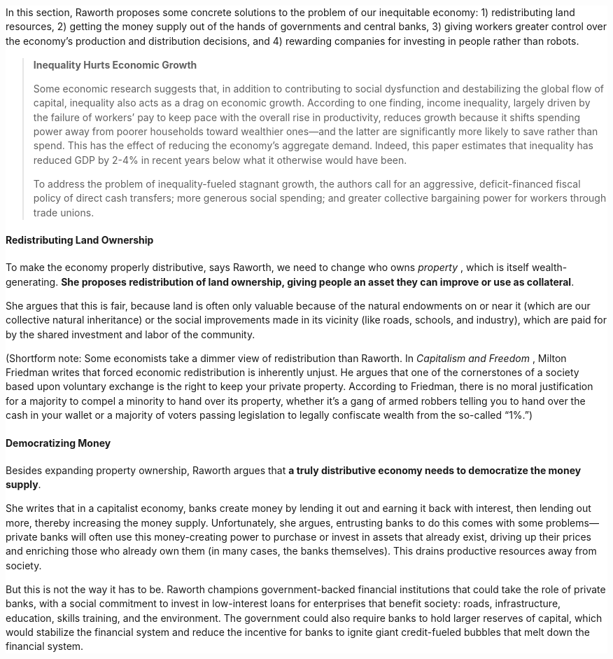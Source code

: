 In this section, Raworth proposes some concrete solutions to the problem of our inequitable economy: 1) redistributing land resources, 2) getting the money supply out of the hands of governments and central banks, 3) giving workers greater control over the economy’s production and distribution decisions, and 4) rewarding companies for investing in people rather than robots.

> **Inequality Hurts Economic Growth**
> 
> Some economic research suggests that, in addition to contributing to social dysfunction and destabilizing the global flow of capital, inequality also acts as a drag on economic growth. According to one finding, income inequality, largely driven by the failure of workers’ pay to keep pace with the overall rise in productivity, reduces growth because it shifts spending power away from poorer households toward wealthier ones—and the latter are significantly more likely to save rather than spend. This has the effect of reducing the economy’s aggregate demand. Indeed, this paper estimates that inequality has reduced GDP by 2-4% in recent years below what it otherwise would have been.
> 
> To address the problem of inequality-fueled stagnant growth, the authors call for an aggressive, deficit-financed fiscal policy of direct cash transfers; more generous social spending; and greater collective bargaining power for workers through trade unions.

#### Redistributing Land Ownership

To make the economy properly distributive, says Raworth, we need to change who owns _property_ , which is itself wealth-generating. **She proposes redistribution of land ownership, giving people an asset they can improve or use as collateral**.

She argues that this is fair, because land is often only valuable because of the natural endowments on or near it (which are our collective natural inheritance) or the social improvements made in its vicinity (like roads, schools, and industry), which are paid for by the shared investment and labor of the community.

(Shortform note: Some economists take a dimmer view of redistribution than Raworth. In _Capitalism and Freedom_ , Milton Friedman writes that forced economic redistribution is inherently unjust. He argues that one of the cornerstones of a society based upon voluntary exchange is the right to keep your private property. According to Friedman, there is no moral justification for a majority to compel a minority to hand over its property, whether it’s a gang of armed robbers telling you to hand over the cash in your wallet or a majority of voters passing legislation to legally confiscate wealth from the so-called “1%.”)

#### Democratizing Money

Besides expanding property ownership, Raworth argues that **a truly distributive economy needs to democratize the money supply**.

She writes that in a capitalist economy, banks create money by lending it out and earning it back with interest, then lending out more, thereby increasing the money supply. Unfortunately, she argues, entrusting banks to do this comes with some problems—private banks will often use this money-creating power to purchase or invest in assets that already exist, driving up their prices and enriching those who already own them (in many cases, the banks themselves). This drains productive resources away from society.

But this is not the way it has to be. Raworth champions government-backed financial institutions that could take the role of private banks, with a social commitment to invest in low-interest loans for enterprises that benefit society: roads, infrastructure, education, skills training, and the environment. The government could also require banks to hold larger reserves of capital, which would stabilize the financial system and reduce the incentive for banks to ignite giant credit-fueled bubbles that melt down the financial system.
